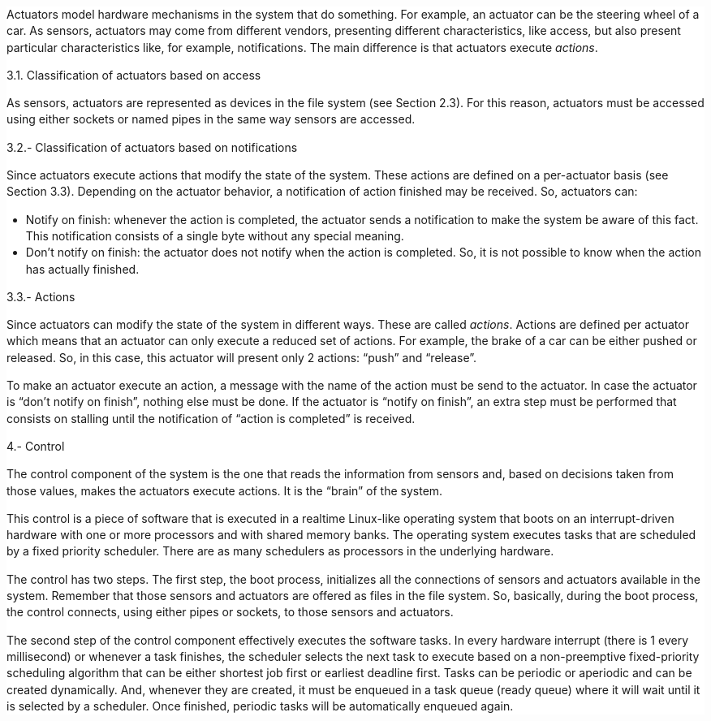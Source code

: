 Actuators model hardware mechanisms in the system that do something. For example, an actuator can be the steering wheel of a car. As sensors, actuators may come from different vendors, presenting different characteristics, like access, but also present particular characteristics like, for example, notifications. The main difference is that actuators execute *actions*.

3.1. Classification of actuators based on access

As sensors, actuators are represented as devices in the file system (see Section 2.3). For this reason, actuators must be accessed using either sockets or named pipes in the same way sensors are accessed.

3.2.- Classification of actuators based on notifications

Since actuators execute actions that modify the state of the system. These actions are defined on a per-actuator basis (see Section 3.3). Depending on the actuator behavior, a notification of action finished may be received. So, actuators can:

- Notify on finish: whenever the action is completed, the actuator sends a notification to make the system be aware of this fact. This notification consists of a single byte without any special meaning.
- Don’t notify on finish: the actuator does not notify when the action is completed. So, it is not possible to know when the action has actually finished.

3.3.- Actions

Since actuators can modify the state of the system in different ways. These are called *actions*. Actions are defined per actuator which means that an actuator can only execute a reduced set of actions. For example, the brake of a car can be either pushed or released. So, in this case, this actuator will present only 2 actions: “push” and “release”.

To make an actuator execute an action, a message with the name of the action must be send to the actuator. In case the actuator is “don’t notify on finish”, nothing else must be done. If the actuator is “notify on finish”, an extra step must be performed that consists on stalling until the notification of “action is completed” is received.

4.- Control

The control component of the system is the one that reads the information from sensors and, based on decisions taken from those values, makes the actuators execute actions. It is the “brain” of the system.

This control is a piece of software that is executed in a realtime Linux-like operating system that boots on an interrupt-driven hardware with one or more processors and with shared memory banks. The operating system executes tasks that are scheduled by a fixed priority scheduler. There are as many schedulers as processors in the underlying hardware.

The control has two steps. The first step, the boot process, initializes all the connections of sensors and actuators available in the system. Remember that those sensors and actuators are offered as files in the file system. So, basically, during the boot process, the control connects, using either pipes or sockets, to those sensors and actuators.

The second step of the control component effectively executes the software tasks. In every hardware interrupt (there is 1 every millisecond) or whenever a task finishes, the scheduler selects the next task to execute based on a non-preemptive fixed-priority scheduling algorithm that can be either shortest job first or earliest deadline first. Tasks can be periodic or aperiodic and can be created dynamically. And, whenever they are created, it must be enqueued in a task queue (ready queue) where it will wait until it is selected by a scheduler. Once finished, periodic tasks will be automatically enqueued again.
